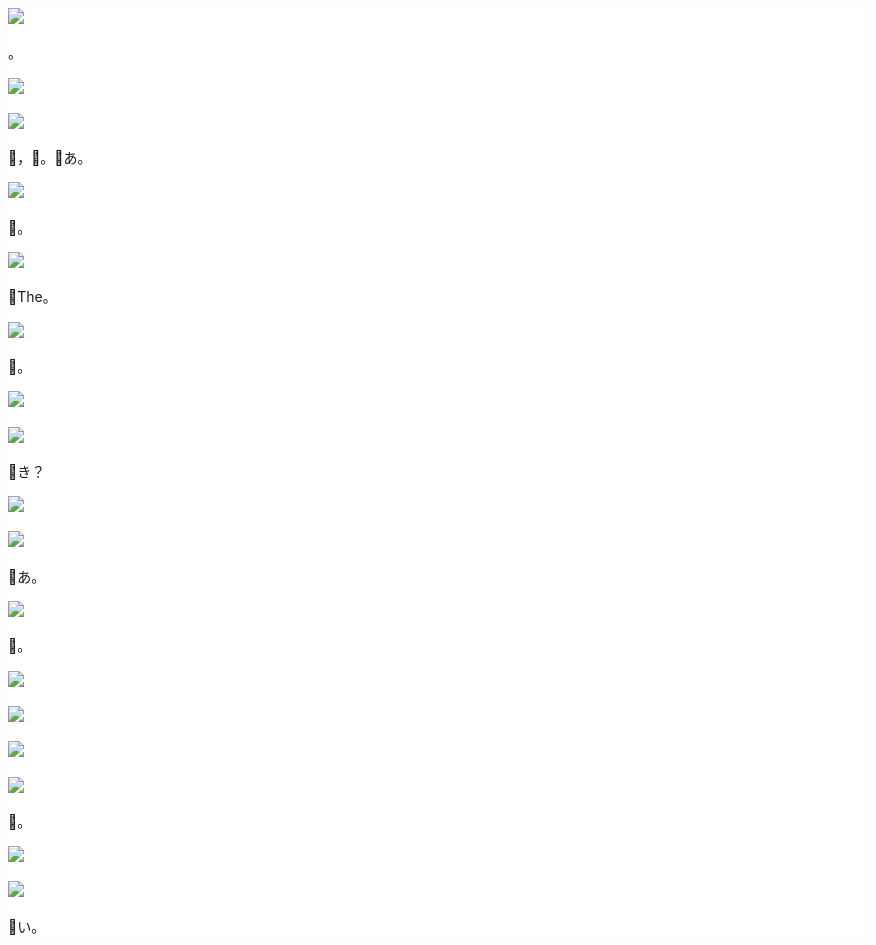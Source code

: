 ![](img/878a476201347e3e02ae84a58731edb3_764.png)

。

![](img/878a476201347e3e02ae84a58731edb3_766.png)

![](img/878a476201347e3e02ae84a58731edb3_767.png)

🎼，🎼。🎼あ。

![](img/878a476201347e3e02ae84a58731edb3_769.png)

🎼。

![](img/878a476201347e3e02ae84a58731edb3_771.png)

🎼The。

![](img/878a476201347e3e02ae84a58731edb3_773.png)

🎼。

![](img/878a476201347e3e02ae84a58731edb3_775.png)

![](img/878a476201347e3e02ae84a58731edb3_776.png)

🎼き？

![](img/878a476201347e3e02ae84a58731edb3_778.png)

![](img/878a476201347e3e02ae84a58731edb3_779.png)

🎼あ。

![](img/878a476201347e3e02ae84a58731edb3_781.png)

🎼。

![](img/878a476201347e3e02ae84a58731edb3_783.png)

![](img/878a476201347e3e02ae84a58731edb3_784.png)

![](img/878a476201347e3e02ae84a58731edb3_785.png)

![](img/878a476201347e3e02ae84a58731edb3_786.png)

🎼。

![](img/878a476201347e3e02ae84a58731edb3_788.png)

![](img/878a476201347e3e02ae84a58731edb3_789.png)

🎼い。
